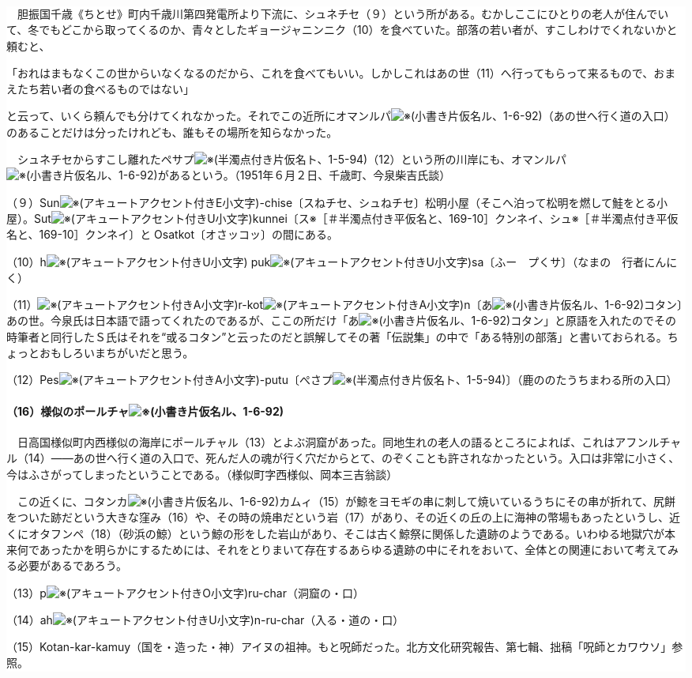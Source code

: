 　胆振国千歳《ちとせ》町内千歳川第四発電所より下流に、シュネチセ（９）という所がある。むかしここにひとりの老人が住んでいて、冬でもどこから取ってくるのか、青々としたギョージャニンニク（10）を食べていた。部落の若い者が、すこしわけでくれないかと頼むと、


「おれはまもなくこの世からいなくなるのだから、これを食べてもいい。しかしこれはあの世（11）へ行ってもらって来るもので、おまえたち若い者の食べるものではない」



と云って、いくら頼んでも分けてくれなかった。それでこの近所にオマンルパ![※(小書き片仮名ル、1-6-92)](https://www.aozora.gr.jp/cards/001540/files/../../../gaiji/1-06/1-06-92.png)（あの世へ行く道の入口）のあることだけは分ったけれども、誰もその場所を知らなかった。

　シュネチセからすこし離れたペサプ![※(半濁点付き片仮名ト、1-5-94)](https://www.aozora.gr.jp/cards/001540/files/../../../gaiji/1-05/1-05-94.png)（12）という所の川岸にも、オマンルパ![※(小書き片仮名ル、1-6-92)](https://www.aozora.gr.jp/cards/001540/files/../../../gaiji/1-06/1-06-92.png)があるという。（1951年６月２日、千歳町、今泉柴吉氏談）


（９）Sun![※(アキュートアクセント付きE小文字)](https://www.aozora.gr.jp/cards/001540/files/../../../gaiji/1-09/1-09-63.png)-chise〔スねチセ、シュねチセ〕松明小屋（そこへ泊って松明を燃して鮭をとる小屋）。Sut![※(アキュートアクセント付きU小文字)](https://www.aozora.gr.jp/cards/001540/files/../../../gaiji/1-09/1-09-79.png)kunnei〔ス※［＃半濁点付き平仮名と、169-10］クンネイ、シュ※［＃半濁点付き平仮名と、169-10］クンネイ〕と Osatkot〔オさッコッ〕の間にある。

（10）h![※(アキュートアクセント付きU小文字)](https://www.aozora.gr.jp/cards/001540/files/../../../gaiji/1-09/1-09-79.png) puk![※(アキュートアクセント付きU小文字)](https://www.aozora.gr.jp/cards/001540/files/../../../gaiji/1-09/1-09-79.png)sa〔ふー　プくサ〕（なまの　行者にんにく）

（11）![※(アキュートアクセント付きA小文字)](https://www.aozora.gr.jp/cards/001540/files/../../../gaiji/1-09/1-09-55.png)r-kot![※(アキュートアクセント付きA小文字)](https://www.aozora.gr.jp/cards/001540/files/../../../gaiji/1-09/1-09-55.png)n〔あ![※(小書き片仮名ル、1-6-92)](https://www.aozora.gr.jp/cards/001540/files/../../../gaiji/1-06/1-06-92.png)コタン〕あの世。今泉氏は日本語で語ってくれたのであるが、ここの所だけ「あ![※(小書き片仮名ル、1-6-92)](https://www.aozora.gr.jp/cards/001540/files/../../../gaiji/1-06/1-06-92.png)コタン」と原語を入れたのでその時筆者と同行したＳ氏はそれを“或るコタン”と云ったのだと誤解してその著「伝説集」の中で「ある特別の部落」と書いておられる。ちょっとおもしろいまちがいだと思う。

（12）Pes![※(アキュートアクセント付きA小文字)](https://www.aozora.gr.jp/cards/001540/files/../../../gaiji/1-09/1-09-55.png)-putu〔ぺさプ![※(半濁点付き片仮名ト、1-5-94)](https://www.aozora.gr.jp/cards/001540/files/../../../gaiji/1-05/1-05-94.png)〕（鹿ののたうちまわる所の入口）





#### （16）様似のポールチャ![※(小書き片仮名ル、1-6-92)](https://www.aozora.gr.jp/cards/001540/files/../../../gaiji/1-06/1-06-92.png)


　日高国様似町内西様似の海岸にポールチャル（13）とよぶ洞窟があった。同地生れの老人の語るところによれば、これはアフンルチャル（14）――あの世へ行く道の入口で、死んだ人の魂が行く穴だからとて、のぞくことも許されなかったという。入口は非常に小さく、今はふさがってしまったということである。（様似町字西様似、岡本三吉翁談）

　この近くに、コタンカ![※(小書き片仮名ル、1-6-92)](https://www.aozora.gr.jp/cards/001540/files/../../../gaiji/1-06/1-06-92.png)カムィ（15）が鯨をヨモギの串に刺して焼いているうちにその串が折れて、尻餅をついた跡だという大きな窪み（16）や、その時の焼串だという岩（17）があり、その近くの丘の上に海神の幣場もあったというし、近くにオタフンペ（18）（砂浜の鯨）という鯨の形をした岩山があり、そこは古く鯨祭に関係した遺跡のようである。いわゆる地獄穴が本来何であったかを明らかにするためには、それをとりまいて存在するあらゆる遺跡の中にそれをおいて、全体との関連において考えてみる必要があるであろう。


（13）p![※(アキュートアクセント付きO小文字)](https://www.aozora.gr.jp/cards/001540/files/../../../gaiji/1-09/1-09-73.png)ru-char（洞窟の・口）

（14）ah![※(アキュートアクセント付きU小文字)](https://www.aozora.gr.jp/cards/001540/files/../../../gaiji/1-09/1-09-79.png)n-ru-char（入る・道の・口）

（15）Kotan-kar-kamuy（国を・造った・神）アイヌの祖神。もと呪師だった。北方文化研究報告、第七輯、拙稿「呪師とカワウソ」参照。

